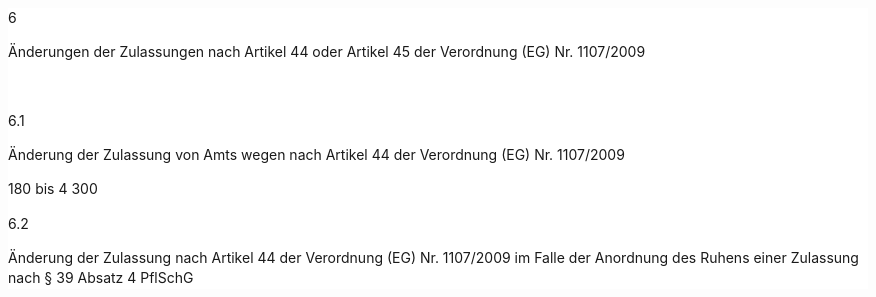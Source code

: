 <td style="border-right: 0.5pt solid ; border-bottom: 0.5pt solid ; " align="left" valign="top" charoff="50">

6

</td>

<td style="border-right: 0.5pt solid ; border-bottom: 0.5pt solid ; " align="justify" valign="top" charoff="50">

Änderungen der Zulassungen nach Artikel 44 oder Artikel 45 der
Verordnung (EG) Nr. 1107/2009

</td>

<td style="border-bottom: 0.5pt solid ; " align="center" valign="top" charoff="50">

 

</td>

</tr>

<tr>

<td style="border-right: 0.5pt solid ; border-bottom: 0.5pt solid ; " align="left" valign="top" charoff="50">

6.1

</td>

<td style="border-right: 0.5pt solid ; border-bottom: 0.5pt solid ; " align="justify" valign="top" charoff="50">

Änderung der Zulassung von Amts wegen nach Artikel 44 der Verordnung
(EG) Nr. 1107/2009

</td>

<td style="border-bottom: 0.5pt solid ; " align="center" valign="top" charoff="50">

180 bis 4 300

</td>

</tr>

<tr>

<td style="border-right: 0.5pt solid ; border-bottom: 0.5pt solid ; " align="left" valign="top" charoff="50">

6.2

</td>

<td style="border-right: 0.5pt solid ; border-bottom: 0.5pt solid ; " align="justify" valign="top" charoff="50">

Änderung der Zulassung nach Artikel 44 der Verordnung (EG) Nr. 1107/2009
im Falle der Anordnung des Ruhens einer Zulassung nach § 39 Absatz 4
PflSchG
